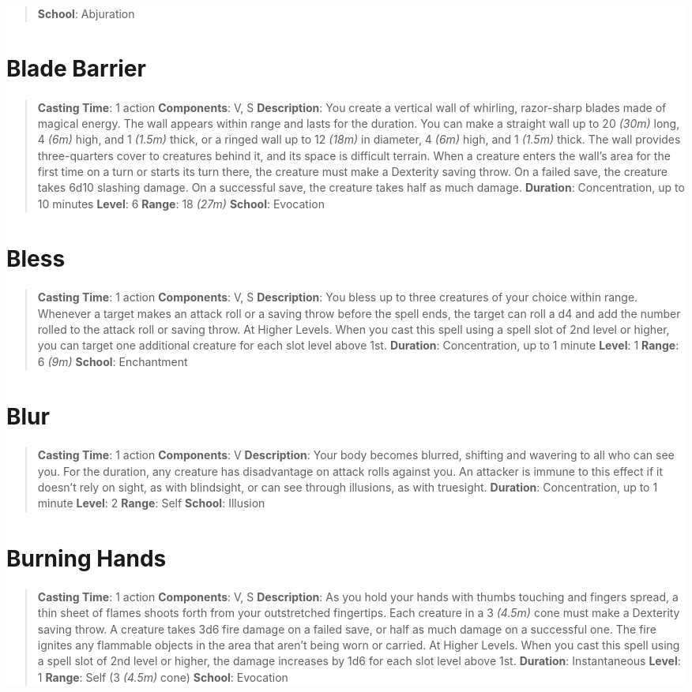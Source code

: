 >  **School**: Abjuration
>
# Blade Barrier
>  **Casting Time**: 1 action
>  **Components**: V, S
>  **Description**: 
>    You create a vertical wall of whirling, razor-sharp blades made of magical energy. The wall appears within range and lasts for the duration. You can make a straight wall up to 20 *(30m)* long, 4 *(6m)* high, and 1 *(1.5m)* thick, or a ringed wall up to 12 *(18m)* in diameter, 4 *(6m)* high, and 1 *(1.5m)* thick. The wall provides three-quarters cover to creatures behind it, and its space is difficult terrain. When a creature enters the wall’s area for the first time on a turn or starts its turn there, the creature must make a Dexterity saving throw. On a failed save, the creature takes 6d10 slashing damage. On a successful save, the creature takes half as much damage.
>  **Duration**: Concentration, up to 10 minutes
>  **Level**: 6
>  **Range**: 18 *(27m)*
>  **School**: Evocation
>
# Bless
>  **Casting Time**: 1 action
>  **Components**: V, S
>  **Description**: 
>    You bless up to three creatures of your choice within range. Whenever a target makes an attack roll or a saving throw before the spell ends, the target can roll a d4 and add the number rolled to the attack roll or saving throw. At Higher Levels. When you cast this spell using a spell slot of 2nd level or higher, you can target one additional creature for each slot level above 1st.
>  **Duration**: Concentration, up to 1 minute
>  **Level**: 1
>  **Range**: 6 *(9m)*
>  **School**: Enchantment
>
# Blur
>  **Casting Time**: 1 action
>  **Components**: V
>  **Description**: 
>    Your body becomes blurred, shifting and wavering to all who can see you. For the duration, any creature has disadvantage on attack rolls against you. An attacker is immune to this effect if it doesn’t rely on sight, as with blindsight, or can see through illusions, as with truesight.
>  **Duration**: Concentration, up to 1 minute
>  **Level**: 2
>  **Range**: Self
>  **School**: Illusion
>
# Burning Hands
>  **Casting Time**: 1 action
>  **Components**: V, S
>  **Description**: 
>    As you hold your hands with thumbs touching and fingers spread, a thin sheet of flames shoots forth from your outstretched fingertips. Each creature in a 3 *(4.5m)* cone must make a Dexterity saving throw. A creature takes 3d6 fire damage on a failed save, or half as much damage on a successful one. The fire ignites any flammable objects in the area that aren’t being worn or carried. At Higher Levels. When you cast this spell using a spell slot of 2nd level or higher, the damage increases by 1d6 for each slot level above 1st.
>  **Duration**: Instantaneous
>  **Level**: 1
>  **Range**: Self (3 *(4.5m)* cone)
>  **School**: Evocation